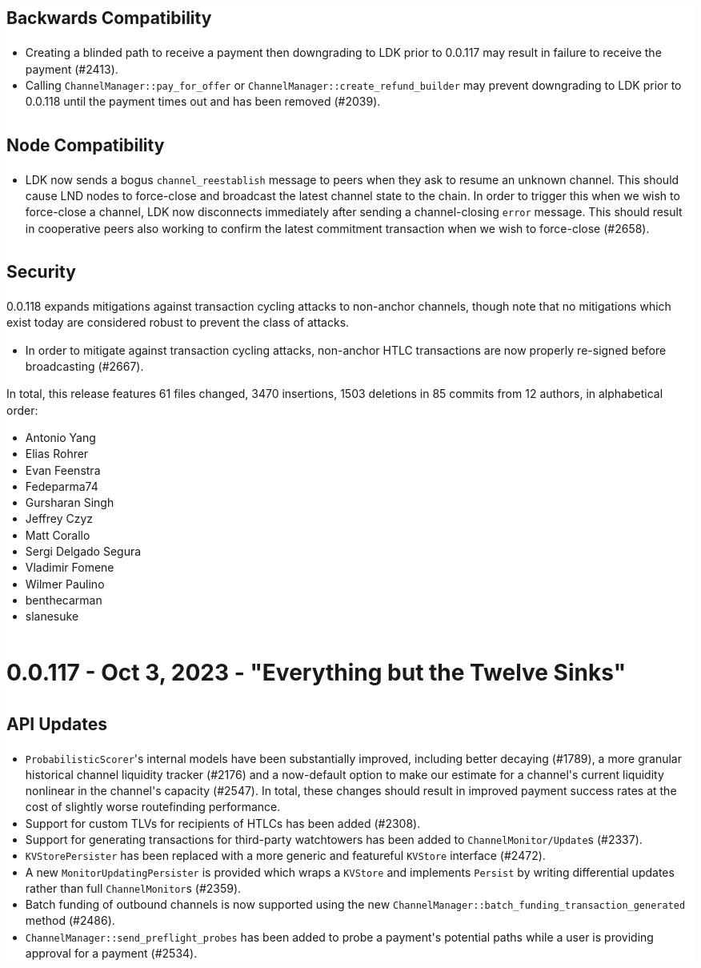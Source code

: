 ## Backwards Compatibility

 * Creating a blinded path to receive a payment then downgrading to LDK prior to
   0.0.117 may result in failure to receive the payment (#2413).
 * Calling `ChannelManager::pay_for_offer` or
   `ChannelManager::create_refund_builder` may prevent downgrading to LDK prior
   to 0.0.118 until the payment times out and has been removed (#2039).

## Node Compatibility
 * LDK now sends a bogus `channel_reestablish` message to peers when they ask to
   resume an unknown channel. This should cause LND nodes to force-close and
   broadcast the latest channel state to the chain. In order to trigger this
   when we wish to force-close a channel, LDK now disconnects immediately after
   sending a channel-closing `error` message. This should result in cooperative
   peers also working to confirm the latest commitment transaction when we wish
   to force-close (#2658).

## Security
0.0.118 expands mitigations against transaction cycling attacks to non-anchor
channels, though note that no mitigations which exist today are considered robust
to prevent the class of attacks.
 * In order to mitigate against transaction cycling attacks, non-anchor HTLC
   transactions are now properly re-signed before broadcasting (#2667).

In total, this release features 61 files changed, 3470 insertions, 1503
deletions in 85 commits from 12 authors, in alphabetical order:
 * Antonio Yang
 * Elias Rohrer
 * Evan Feenstra
 * Fedeparma74
 * Gursharan Singh
 * Jeffrey Czyz
 * Matt Corallo
 * Sergi Delgado Segura
 * Vladimir Fomene
 * Wilmer Paulino
 * benthecarman
 * slanesuke


# 0.0.117 - Oct 3, 2023 - "Everything but the Twelve Sinks"

## API Updates
 * `ProbabilisticScorer`'s internal models have been substantially improved,
   including better decaying (#1789), a more granular historical channel
   liquidity tracker (#2176) and a now-default option to make our estimate for a
   channel's current liquidity nonlinear in the channel's capacity (#2547). In
   total, these changes should result in improved payment success rates at the
   cost of slightly worse routefinding performance.
 * Support for custom TLVs for recipients of HTLCs has been added (#2308).
 * Support for generating transactions for third-party watchtowers has been
   added to `ChannelMonitor/Update`s (#2337).
 * `KVStorePersister` has been replaced with a more generic and featureful
   `KVStore` interface (#2472).
 * A new `MonitorUpdatingPersister` is provided which wraps a `KVStore` and
   implements `Persist` by writing differential updates rather than full
   `ChannelMonitor`s (#2359).
 * Batch funding of outbound channels is now supported using the new
   `ChannelManager::batch_funding_transaction_generated` method (#2486).
 * `ChannelManager::send_preflight_probes` has been added to probe a payment's
   potential paths while a user is providing approval for a payment (#2534).